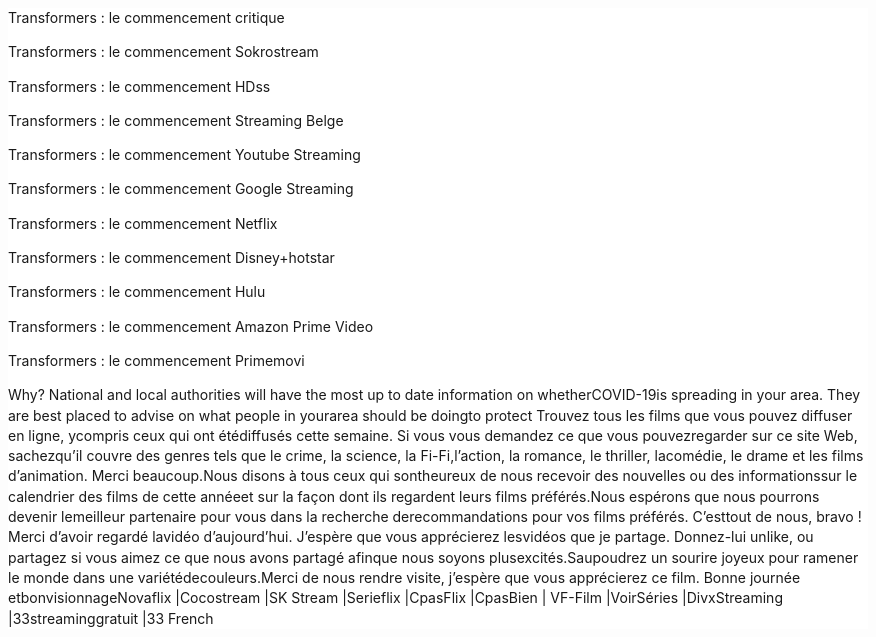 Transformers : le commencement critique

Transformers : le commencement Sokrostream

Transformers : le commencement HDss

Transformers : le commencement Streaming Belge

Transformers : le commencement Youtube Streaming

Transformers : le commencement Google Streaming

Transformers : le commencement Netflix

Transformers : le commencement Disney+hotstar

Transformers : le commencement Hulu

Transformers : le commencement Amazon Prime Video

Transformers : le commencement Primemovi

Why? National and local authorities will have the most up to date information on whetherCOVID-19is spreading in your area. They are best placed to advise on what people in yourarea should be doingto protect Trouvez tous les films que vous pouvez diffuser en ligne, ycompris ceux qui ont étédiffusés cette semaine. Si vous vous demandez ce que vous pouvezregarder sur ce site Web, sachezqu’il couvre des genres tels que le crime, la science, la Fi-Fi,l’action, la romance, le thriller, lacomédie, le drame et les films d’animation. Merci beaucoup.Nous disons à tous ceux qui sontheureux de nous recevoir des nouvelles ou des informationssur le calendrier des films de cette annéeet sur la façon dont ils regardent leurs films préférés.Nous espérons que nous pourrons devenir lemeilleur partenaire pour vous dans la recherche derecommandations pour vos films préférés. C’esttout de nous, bravo ! Merci d’avoir regardé lavidéo d’aujourd’hui. J’espère que vous apprécierez lesvidéos que je partage. Donnez-lui unlike, ou partagez si vous aimez ce que nous avons partagé afinque nous soyons plusexcités.Saupoudrez un sourire joyeux pour ramener le monde dans une variétédecouleurs.Merci de nous rendre visite, j’espère que vous apprécierez ce film. Bonne journée etbonvisionnageNovaflix |Cocostream |SK Stream |Serieflix |CpasFlix |CpasBien | VF-Film |VoirSéries |DivxStreaming |33streaminggratuit |33 French
